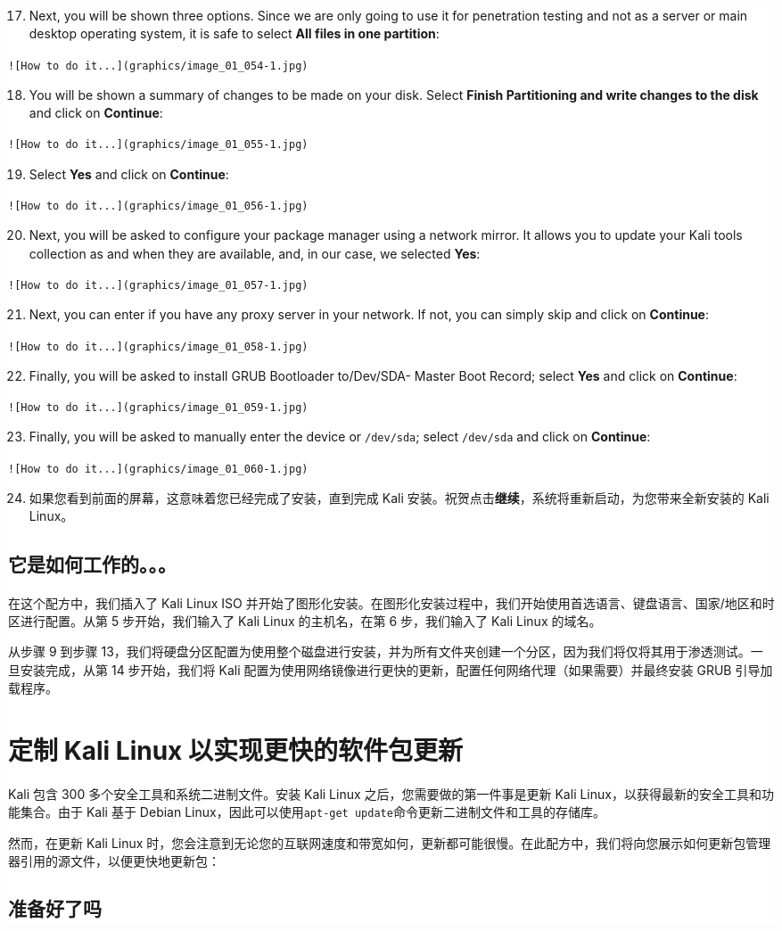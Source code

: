 17.  Next, you will be shown three options. Since we are only going to use it for penetration testing and not as a server or main desktop operating system, it is safe to select **All files in one partition**:

    ![How to do it...](graphics/image_01_054-1.jpg)

18.  You will be shown a summary of changes to be made on your disk. Select **Finish Partitioning and write changes to the disk** and click on **Continue**:

    ![How to do it...](graphics/image_01_055-1.jpg)

19.  Select **Yes** and click on **Continue**:

    ![How to do it...](graphics/image_01_056-1.jpg)

20.  Next, you will be asked to configure your package manager using a network mirror. It allows you to update your Kali tools collection as and when they are available, and, in our case, we selected **Yes**:

    ![How to do it...](graphics/image_01_057-1.jpg)

21.  Next, you can enter if you have any proxy server in your network. If not, you can simply skip and click on **Continue**:

    ![How to do it...](graphics/image_01_058-1.jpg)

22.  Finally, you will be asked to install GRUB Bootloader to/Dev/SDA- Master Boot Record; select **Yes** and click on **Continue**:

    ![How to do it...](graphics/image_01_059-1.jpg)

23.  Finally, you will be asked to manually enter the device or `/dev/sda`; select `/dev/sda` and click on **Continue**:

    ![How to do it...](graphics/image_01_060-1.jpg)

24.  如果您看到前面的屏幕，这意味着您已经完成了安装，直到完成 Kali 安装。祝贺点击**继续**，系统将重新启动，为您带来全新安装的 Kali Linux。

## 它是如何工作的。。。

在这个配方中，我们插入了 Kali Linux ISO 并开始了图形化安装。在图形化安装过程中，我们开始使用首选语言、键盘语言、国家/地区和时区进行配置。从第 5 步开始，我们输入了 Kali Linux 的主机名，在第 6 步，我们输入了 Kali Linux 的域名。

从步骤 9 到步骤 13，我们将硬盘分区配置为使用整个磁盘进行安装，并为所有文件夹创建一个分区，因为我们将仅将其用于渗透测试。一旦安装完成，从第 14 步开始，我们将 Kali 配置为使用网络镜像进行更快的更新，配置任何网络代理（如果需要）并最终安装 GRUB 引导加载程序。

# 定制 Kali Linux 以实现更快的软件包更新

Kali 包含 300 多个安全工具和系统二进制文件。安装 Kali Linux 之后，您需要做的第一件事是更新 Kali Linux，以获得最新的安全工具和功能集合。由于 Kali 基于 Debian Linux，因此可以使用`apt-get update`命令更新二进制文件和工具的存储库。

然而，在更新 Kali Linux 时，您会注意到无论您的互联网速度和带宽如何，更新都可能很慢。在此配方中，我们将向您展示如何更新包管理器引用的源文件，以便更快地更新包：

## 准备好了吗
